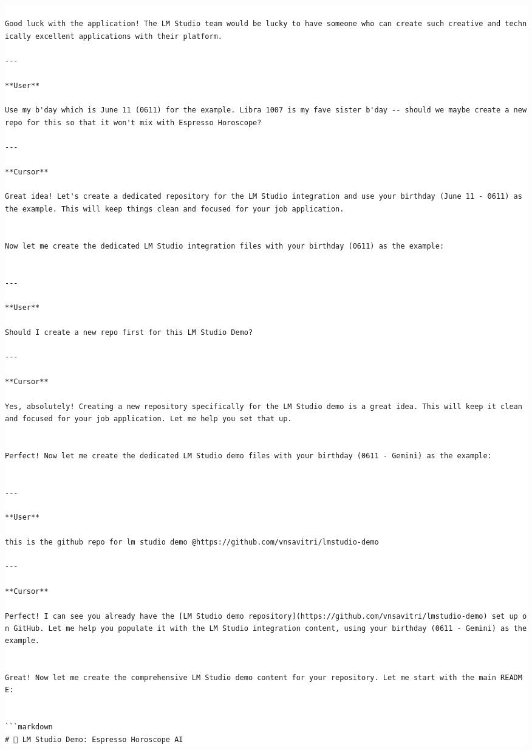 ```

Good luck with the application! The LM Studio team would be lucky to have someone who can create such creative and technically excellent applications with their platform.

---

**User**

Use my b'day which is June 11 (0611) for the example. Libra 1007 is my fave sister b'day -- should we maybe create a new repo for this so that it won't mix with Espresso Horoscope? 

---

**Cursor**

Great idea! Let's create a dedicated repository for the LM Studio integration and use your birthday (June 11 - 0611) as the example. This will keep things clean and focused for your job application.


Now let me create the dedicated LM Studio integration files with your birthday (0611) as the example:


---

**User**

Should I create a new repo first for this LM Studio Demo?

---

**Cursor**

Yes, absolutely! Creating a new repository specifically for the LM Studio demo is a great idea. This will keep it clean and focused for your job application. Let me help you set that up.


Perfect! Now let me create the dedicated LM Studio demo files with your birthday (0611 - Gemini) as the example:


---

**User**

this is the github repo for lm studio demo @https://github.com/vnsavitri/lmstudio-demo 

---

**Cursor**

Perfect! I can see you already have the [LM Studio demo repository](https://github.com/vnsavitri/lmstudio-demo) set up on GitHub. Let me help you populate it with the LM Studio integration content, using your birthday (0611 - Gemini) as the example.


Great! Now let me create the comprehensive LM Studio demo content for your repository. Let me start with the main README:


```markdown
# 🤖 LM Studio Demo: Espresso Horoscope AI

```